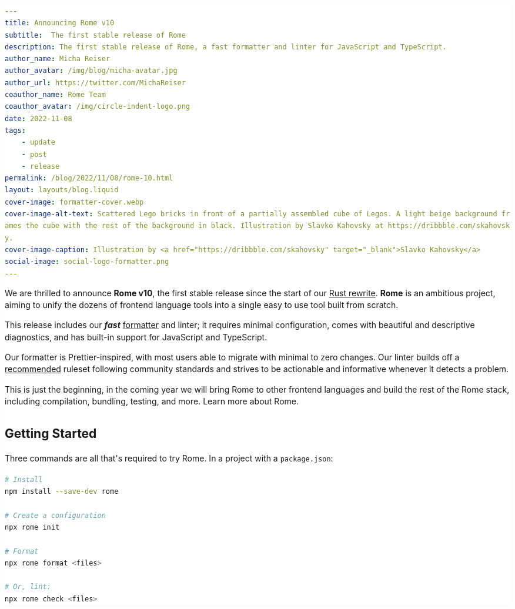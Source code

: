 ```yaml
---
title: Announcing Rome v10
subtitle:  The first stable release of Rome
description: The first stable release of Rome, a fast formatter and linter for JavaScript and TypeScript.
author_name: Micha Reiser
author_avatar: /img/blog/micha-avatar.jpg
author_url: https://twitter.com/MichaReiser
coauthor_name: Rome Team
coauthor_avatar: /img/circle-indent-logo.png
date: 2022-11-08
tags:
	- update
	- post
	- release
permalink: /blog/2022/11/08/rome-10.html
layout: layouts/blog.liquid
cover-image: formatter-cover.webp
cover-image-alt-text: Scattered Lego bricks in front of a partially assembled cube of Legos. A light beige background frames the cube with the rest of the background in black. Illustration by Slavko Kahovsky at https://dribbble.com/skahovsky.
cover-image-caption: Illustration by <a href="https://dribbble.com/skahovsky" target="_blank">Slavko Kahovsky</a>
social-image: social-logo-formatter.png
---
```


We are thrilled to announce **Rome v10**, the first stable release since the start of our [Rust rewrite](/blog/2021/09/21/rome-will-be-rewritten-in-rust.html). **Rome** is an ambitious project, aiming to unify the dozens of frontend language tools into a single easy to use tool built from scratch.

This release includes our **_fast_** [formatter](/blog/#announcing-rome-formatter) and linter; it requires minimal configuration, comes with beautiful and descriptive diagnostics, and has built-in support for JavaScript and TypeScript.

Our formatter is Prettier-inspired, with most users able to migrate with minimal to zero changes. Our linter builds off a [recommended](/docs/lint/rules/) ruleset following community standards and strives to be actionable and informative whenever it detects a problem.

This is just the beginning, in the coming year we will bring Rome to other frontend languages and build the rest of the Rome stack, including compilation, bundling, testing, and more. Learn more about Rome.



## Getting Started

Three commands are all that's required to try Rome. In a project with a `package.json`:

```bash
# Install
npm install --save-dev rome

# Create a configuration
npx rome init

# Format
npx rome format <files>

# Or, lint:
npx rome check <files>
```
